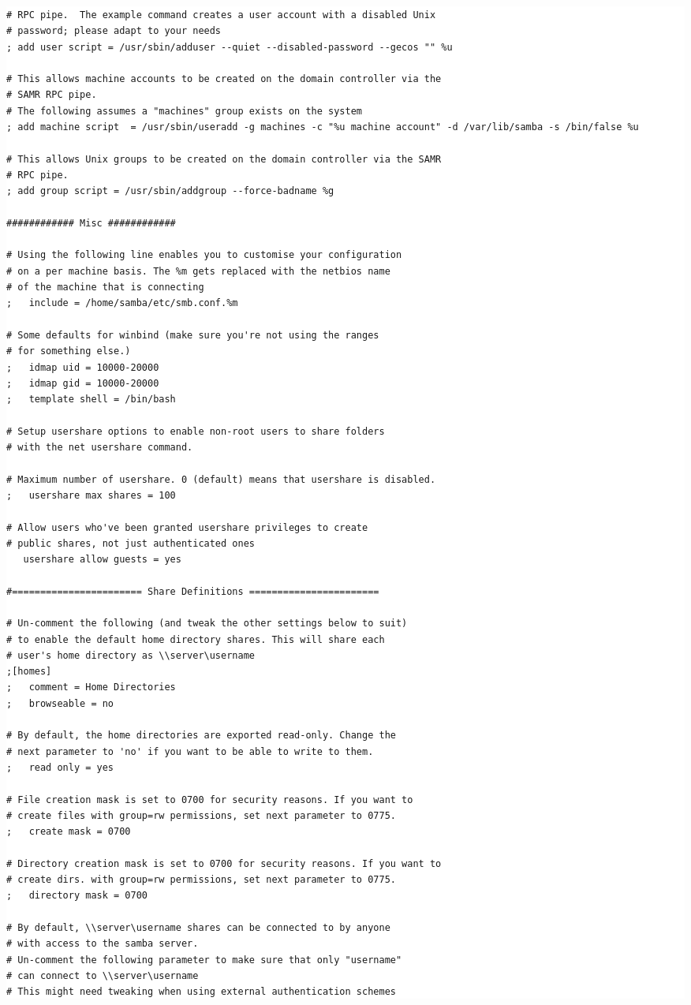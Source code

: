 ```text
# RPC pipe.  The example command creates a user account with a disabled Unix
# password; please adapt to your needs
; add user script = /usr/sbin/adduser --quiet --disabled-password --gecos "" %u

# This allows machine accounts to be created on the domain controller via the 
# SAMR RPC pipe.  
# The following assumes a "machines" group exists on the system
; add machine script  = /usr/sbin/useradd -g machines -c "%u machine account" -d /var/lib/samba -s /bin/false %u

# This allows Unix groups to be created on the domain controller via the SAMR
# RPC pipe.  
; add group script = /usr/sbin/addgroup --force-badname %g

############ Misc ############

# Using the following line enables you to customise your configuration
# on a per machine basis. The %m gets replaced with the netbios name
# of the machine that is connecting
;   include = /home/samba/etc/smb.conf.%m

# Some defaults for winbind (make sure you're not using the ranges
# for something else.)
;   idmap uid = 10000-20000
;   idmap gid = 10000-20000
;   template shell = /bin/bash

# Setup usershare options to enable non-root users to share folders
# with the net usershare command.

# Maximum number of usershare. 0 (default) means that usershare is disabled.
;   usershare max shares = 100

# Allow users who've been granted usershare privileges to create
# public shares, not just authenticated ones
   usershare allow guests = yes

#======================= Share Definitions =======================

# Un-comment the following (and tweak the other settings below to suit)
# to enable the default home directory shares. This will share each
# user's home directory as \\server\username
;[homes]
;   comment = Home Directories
;   browseable = no

# By default, the home directories are exported read-only. Change the
# next parameter to 'no' if you want to be able to write to them.
;   read only = yes

# File creation mask is set to 0700 for security reasons. If you want to
# create files with group=rw permissions, set next parameter to 0775.
;   create mask = 0700

# Directory creation mask is set to 0700 for security reasons. If you want to
# create dirs. with group=rw permissions, set next parameter to 0775.
;   directory mask = 0700

# By default, \\server\username shares can be connected to by anyone
# with access to the samba server.
# Un-comment the following parameter to make sure that only "username"
# can connect to \\server\username
# This might need tweaking when using external authentication schemes
```